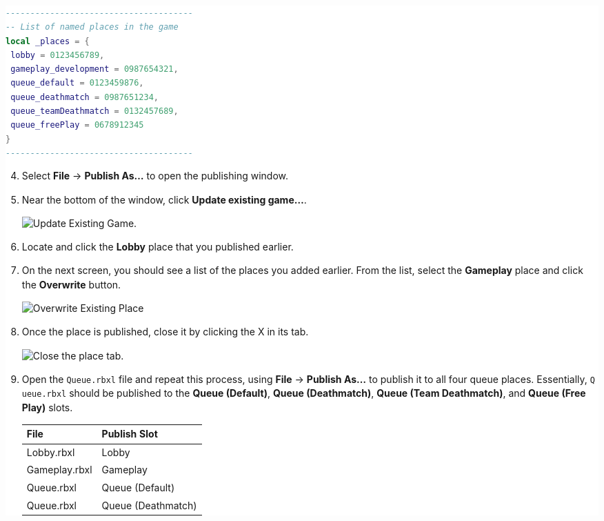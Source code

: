    ```lua
   --------------------------------------
   -- List of named places in the game
   local _places = {
    lobby = 0123456789,
    gameplay_development = 0987654321,
    queue_default = 0123459876,
    queue_deathmatch = 0987651234,
    queue_teamDeathmatch = 0132457689,
    queue_freePlay = 0678912345
   }
   --------------------------------------
   ```

4. Select **File** → **Publish As…** to open the publishing window.
5. Near the bottom of the window, click **Update existing game…**.

   <img
   alt="Update Existing Game."
   src="../../assets/resources/battle-royale/installation-and-setup/Publish-Update-Existing.png"
   width="80%" />

6. Locate and click the **Lobby** place that you published earlier.
7. On the next screen, you should see a list of the places you added earlier. From the list, select the **Gameplay** place and click the **Overwrite** button.

   <img
   alt="Overwrite Existing Place"
   src="../../assets/resources/battle-royale/installation-and-setup/Battle-Royale-Place-Overwrite.png"
   width="80%" />

8. Once the place is published, close it by clicking the X in its tab.

   <img
   alt="Close the place tab."
   src="../../assets/resources/battle-royale/installation-and-setup/Battle-Royale-Gameplay-Close.png"
   width="80%" />

9. Open the `Queue.rbxl` file and repeat this process, using **File** → **Publish As…** to publish it to all four queue places. Essentially, `Queue.rbxl` should be published to the **Queue (Default)**, **Queue (Deathmatch)**, **Queue (Team Deathmatch)**, and **Queue (Free Play)** slots.

   <table>
   <thead>
   <tr>
     <th>File</th>
     <th>Publish Slot</th>
   </tr>
   </thead>
   <tbody>
   <tr>
     <td>Lobby.rbxl</td>
     <td>Lobby</td>
   </tr>
   <tr>
     <td>Gameplay.rbxl</td>
     <td>Gameplay</td>
   </tr>
   <tr>
     <td>Queue.rbxl</td>
     <td>Queue (Default)</td>
   </tr>
   <tr>
     <td>Queue.rbxl</td>
     <td>Queue (Deathmatch)</td>
   </tr>